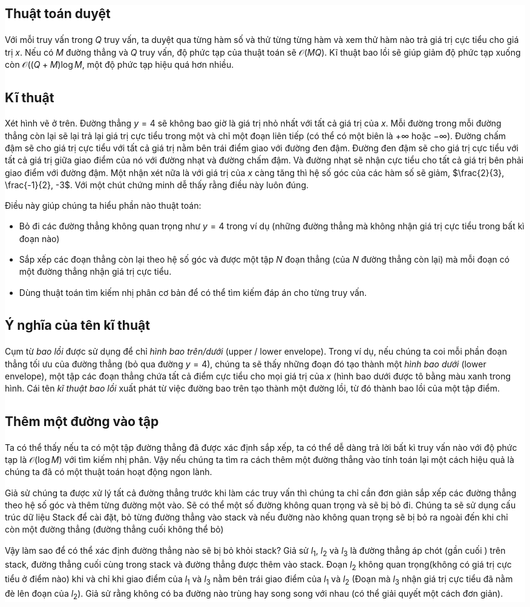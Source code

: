 
## Thuật toán duyệt

Với mỗi truy vấn trong $Q$ truy vấn, ta duyệt qua từng hàm số và thử từng từng hàm và xem thử hàm nào trả giá trị cực tiểu cho giá trị $x$. Nếu có $M$ đường thẳng và $Q$ truy vấn, độ phức tạp của thuật toán sẽ $\mathcal{O}(MQ)$. Kĩ thuật bao lồi sẽ giúp giảm độ phức tạp xuống còn $\mathcal{O}((Q+M)\log M$, một độ phức tạp hiệu quá hơn nhiều. 


## Kĩ thuật

Xét hình vẽ ở trên. Đường thẳng $y=4$ sẽ không bao giờ là giá trị nhỏ nhất với tất cả giá trị của $x$.  Mỗi đường trong mỗi đường thẳng còn lại sẽ lại trả lại giá trị cực tiểu trong một và chỉ một đoạn liên tiếp (có thể có một biên là $+\infty$ hoặc $-\infty$).  Đường chấm đậm sẽ cho giá trị cực tiểu với tất cả giá trị nằm bên trái điểm giao với đường đen đậm. Đường đen đậm sẽ cho giá trị cực tiểu với tất cả giá trị giữa giao điểm của nó với đường nhạt và đường chấm đậm. Và đường nhạt sẽ nhận cực tiểu cho tất cả giá trị bên phải giao điểm với đường đậm. Một nhận xét nữa là với giá trị của $x$ càng tăng thì hệ số góc của các hàm số sẽ giảm, $\frac{2}{3}, \frac{-1}{2}, -3$. Với một chút chứng minh dễ thấy rằng điều này luôn đúng. 

Điều này giúp chúng ta hiểu phần nào thuật toán:

- Bỏ đi các đường thẳng không quan trọng như $y=4$ trong ví dụ (những đường thẳng mà không nhận giá trị cực tiểu trong bất kì đoạn nào)

- Sắp xếp các đoạn thẳng còn lại theo hệ số góc và được một tập $N$ đoạn thẳng (của $N$ đường thẳng còn lại) mà mỗi đoạn có một đường thẳng nhận giá trị cực tiểu. 

- Dùng thuật toán tìm kiếm nhị phân cơ bản để có thể tìm kiếm đáp án cho từng truy vấn.

## Ý nghĩa của tên kĩ thuật
Cụm từ *bao lồi* được sử dụng để chỉ *hình bao trên/dưới* (upper / lower envelope). Trong ví dụ, nếu chúng ta coi mỗi phần đoạn thẳng tối ưu của đường thẳng (bỏ qua đường $y=4$), chúng ta sẽ thấy những đoạn đó tạo thành một *hình bao dưới* (lower envelope), một tập các đoạn thẳng chứa tất cả điểm cực tiểu cho mọi giá trị của $x$ (hình bao dưới được tô bằng màu xanh trong hình. Cái tên *kĩ thuật bao lồi* xuất phát từ việc đường bao trên tạo thành một đường lồi, từ đó thành bao lồi của một tập điểm.

## Thêm một đường vào tập

Ta có thể thấy nếu ta có một tập đường thẳng đã được xác định sắp xếp, ta có thể dễ dàng trả lời bất kì truy vấn nào với độ phức tạp là $\mathcal{O}(\log{} M)$ với tìm kiếm nhị phân. Vậy nếu chúng ta tìm ra cách thêm một đường thẳng vào tính toán lại một cách hiệu quả là chúng ta đã có một thuật toán hoạt động ngon lành.

Giả sử chúng ta được xử lý tất cả đường thẳng trước khi làm các truy vấn thì chúng ta chỉ cần đơn giản sắp xếp các đường thẳng theo hệ số góc và thêm từng đường một vào. Sẽ có thể một số đường không quan trọng và sẽ bị bỏ đi. Chúng ta sẽ sử dụng cấu trúc dữ liệu Stack để cài đặt, bỏ từng đường thẳng vào stack và nếu đường nào không quan trọng sẽ bị bỏ ra ngoài đến khi chỉ còn một đường thẳng (đường thẳng cuối không thể bỏ) 

Vậy làm sao để có thể xác định đường thẳng nào sẽ bị bỏ khỏi stack? Giả sử $l_1$, $l_2$ và $l_3$ là đường thẳng áp chót (gần cuối ) trên stack, đường thẳng cuối cùng trong stack và đường thẳng được thêm vào stack. Đoạn $l_2$ không quan trọng(không có giá trị cực tiểu ở điểm nào) khi và chỉ khi giao điểm của $l_1$ và $l_3$ nằm bên trái giao điểm của $l_1$ và $l_2$ (Đoạn mà $l_3$ nhận giá trị cực tiểu đã nằm đè lên đoạn của $l_2$). Giả sử rằng không có ba đường nào trùng hay song song với nhau (có thể giải quyết một cách đơn giản).
